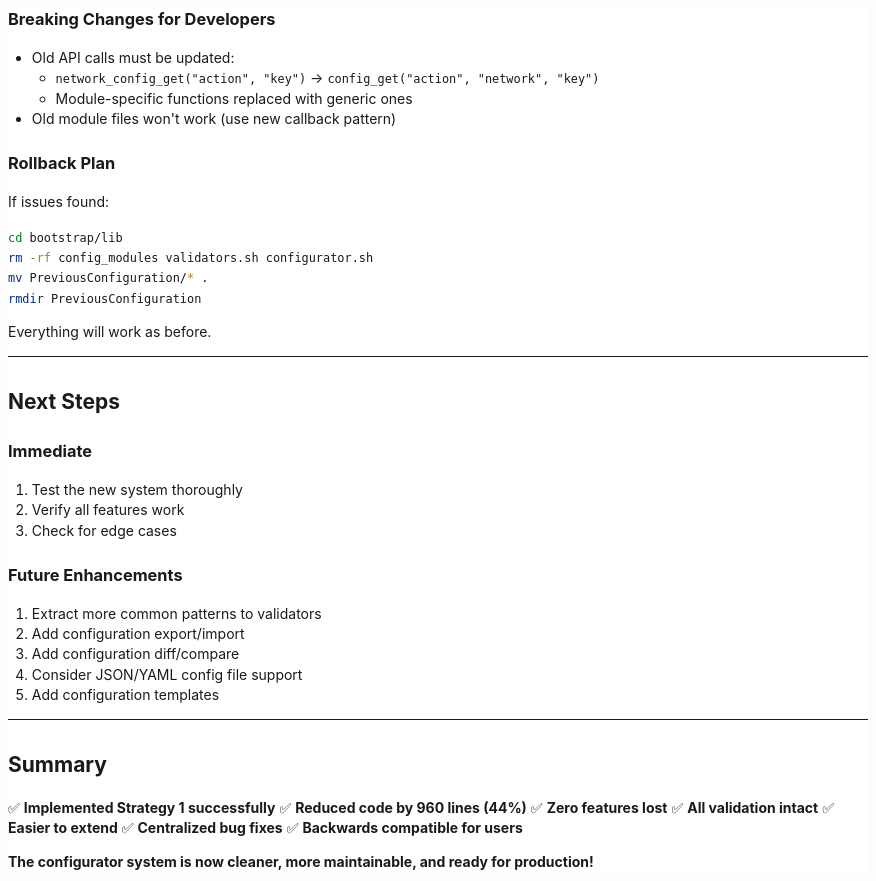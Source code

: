 ### **Breaking Changes for Developers**
- Old API calls must be updated:
  - `network_config_get("action", "key")` → `config_get("action", "network", "key")`
  - Module-specific functions replaced with generic ones
- Old module files won't work (use new callback pattern)

### **Rollback Plan**
If issues found:
```bash
cd bootstrap/lib
rm -rf config_modules validators.sh configurator.sh
mv PreviousConfiguration/* .
rmdir PreviousConfiguration
```

Everything will work as before.

---

## Next Steps

### **Immediate**
1. Test the new system thoroughly
2. Verify all features work
3. Check for edge cases

### **Future Enhancements**
1. Extract more common patterns to validators
2. Add configuration export/import
3. Add configuration diff/compare
4. Consider JSON/YAML config file support
5. Add configuration templates

---

## Summary

✅ **Implemented Strategy 1 successfully**
✅ **Reduced code by 960 lines (44%)**
✅ **Zero features lost**
✅ **All validation intact**
✅ **Easier to extend**
✅ **Centralized bug fixes**
✅ **Backwards compatible for users**

**The configurator system is now cleaner, more maintainable, and ready for production!**
